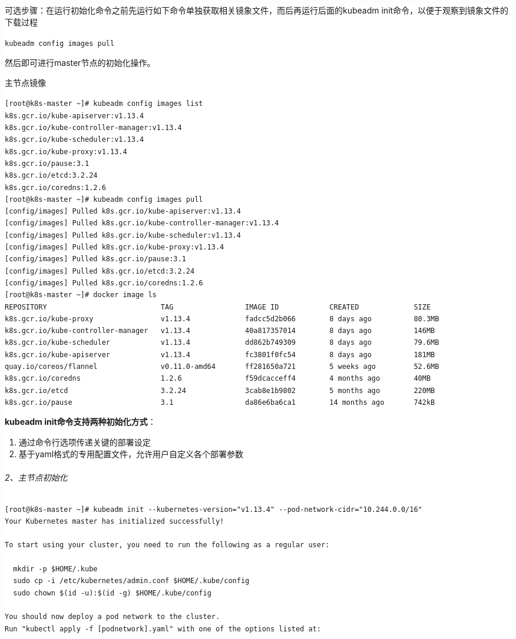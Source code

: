 可选步骤：在运行初始化命令之前先运行如下命令单独获取相关镜象文件，而后再运行后面的kubeadm init命令，以便于观察到镜象文件的下载过程
```shell
kubeadm config images pull
```

然后即可进行master节点的初始化操作。

主节点镜像

```shell
[root@k8s-master ~]# kubeadm config images list
k8s.gcr.io/kube-apiserver:v1.13.4
k8s.gcr.io/kube-controller-manager:v1.13.4
k8s.gcr.io/kube-scheduler:v1.13.4
k8s.gcr.io/kube-proxy:v1.13.4
k8s.gcr.io/pause:3.1
k8s.gcr.io/etcd:3.2.24
k8s.gcr.io/coredns:1.2.6
[root@k8s-master ~]# kubeadm config images pull
[config/images] Pulled k8s.gcr.io/kube-apiserver:v1.13.4
[config/images] Pulled k8s.gcr.io/kube-controller-manager:v1.13.4
[config/images] Pulled k8s.gcr.io/kube-scheduler:v1.13.4
[config/images] Pulled k8s.gcr.io/kube-proxy:v1.13.4
[config/images] Pulled k8s.gcr.io/pause:3.1
[config/images] Pulled k8s.gcr.io/etcd:3.2.24
[config/images] Pulled k8s.gcr.io/coredns:1.2.6
[root@k8s-master ~]# docker image ls
REPOSITORY                           TAG                 IMAGE ID            CREATED             SIZE
k8s.gcr.io/kube-proxy                v1.13.4             fadcc5d2b066        8 days ago          80.3MB
k8s.gcr.io/kube-controller-manager   v1.13.4             40a817357014        8 days ago          146MB
k8s.gcr.io/kube-scheduler            v1.13.4             dd862b749309        8 days ago          79.6MB
k8s.gcr.io/kube-apiserver            v1.13.4             fc3801f0fc54        8 days ago          181MB
quay.io/coreos/flannel               v0.11.0-amd64       ff281650a721        5 weeks ago         52.6MB
k8s.gcr.io/coredns                   1.2.6               f59dcacceff4        4 months ago        40MB
k8s.gcr.io/etcd                      3.2.24              3cab8e1b9802        5 months ago        220MB
k8s.gcr.io/pause                     3.1                 da86e6ba6ca1        14 months ago       742kB
```

**kubeadm init命令支持两种初始化方式**： 

1. 通过命令行选项传递关键的部署设定
2. 基于yaml格式的专用配置文件，允许用户自定义各个部署参数

###### 2、主节点初始化

```shell
[root@k8s-master ~]# kubeadm init --kubernetes-version="v1.13.4" --pod-network-cidr="10.244.0.0/16"	
Your Kubernetes master has initialized successfully!

To start using your cluster, you need to run the following as a regular user:

  mkdir -p $HOME/.kube
  sudo cp -i /etc/kubernetes/admin.conf $HOME/.kube/config
  sudo chown $(id -u):$(id -g) $HOME/.kube/config

You should now deploy a pod network to the cluster.
Run "kubectl apply -f [podnetwork].yaml" with one of the options listed at:
```